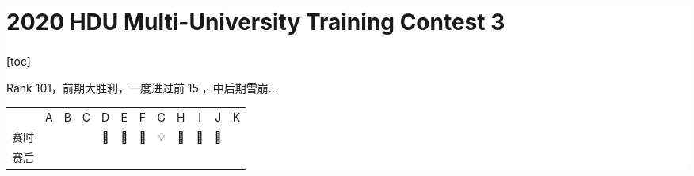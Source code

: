 # 2020 HDU Multi-University Training Contest 3

[toc]



Rank 101，前期大胜利，一度进过前 $15$ ，中后期雪崩...



<table boder="2">
<tr align="center">
<td> </td>
<td>A</td>
<td>B</td>
<td>C</td>
<td>D</td>
<td>E</td>
<td>F</td>
<td>G</td>
<td>H</td>
<td>I</td>
<td>J</td>
<td>K</td>
</tr>
<tr align="center">
<td>赛时</td>
<td> </td>
<td> </td>
<td> </td>
<td>🎈</td>
<td>🎈</td>
<td>💭</td>
<td>💡</td>
<td>🎈</td>
<td>🎈</td>
<td>💭</td>
<td> </td>
</tr>
<tr align="center">
<td>赛后</td>
<td> </td>
<td> </td>
<td> </td>
<td> </td>
<td> </td>
<td> </td>
<td> </td>
<td> </td>
<td> </td>
<td> </td>
<td> </td>
</tr>
</table>

